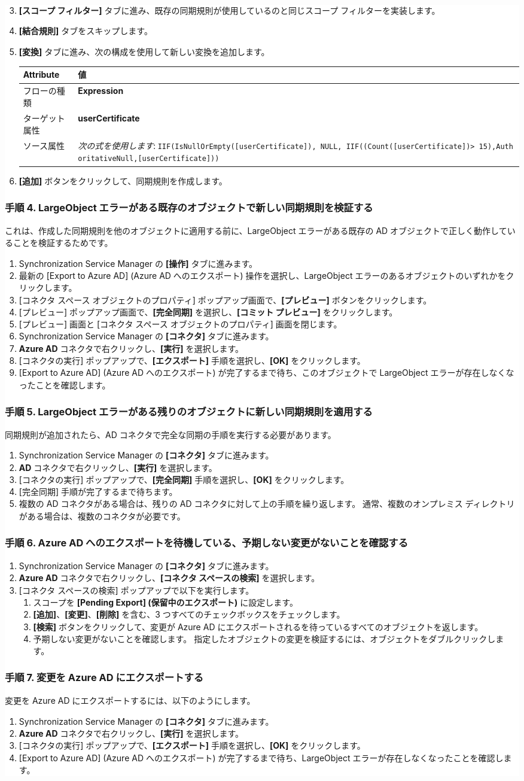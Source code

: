 3. **[スコープ フィルター]** タブに進み、既存の同期規則が使用しているのと同じスコープ フィルターを実装します。
4. **[結合規則]** タブをスキップします。
5. **[変換]** タブに進み、次の構成を使用して新しい変換を追加します。

    | Attribute | 値 |
    | --- | --- |
    | フローの種類 |**Expression** |
    | ターゲット属性 |**userCertificate** |
    | ソース属性 |*次の式を使用します*: `IIF(IsNullOrEmpty([userCertificate]), NULL, IIF((Count([userCertificate])> 15),AuthoritativeNull,[userCertificate]))` |
    
6. **[追加]** ボタンをクリックして、同期規則を作成します。

### <a name="step-4-verify-the-new-sync-rule-on-an-existing-object-with-largeobject-error"></a>手順 4. LargeObject エラーがある既存のオブジェクトで新しい同期規則を検証する
これは、作成した同期規則を他のオブジェクトに適用する前に、LargeObject エラーがある既存の AD オブジェクトで正しく動作していることを検証するためです。
1. Synchronization Service Manager の **[操作]** タブに進みます。
2. 最新の [Export to Azure AD] \(Azure AD へのエクスポート) 操作を選択し、LargeObject エラーのあるオブジェクトのいずれかをクリックします。
3.  [コネクタ スペース オブジェクトのプロパティ] ポップアップ画面で、**[プレビュー]** ボタンをクリックします。
4. [プレビュー] ポップアップ画面で、**[完全同期]** を選択し、**[コミット プレビュー]** をクリックします。
5. [プレビュー] 画面と [コネクタ スペース オブジェクトのプロパティ] 画面を閉じます。
6. Synchronization Service Manager の **[コネクタ]** タブに進みます。
7. **Azure AD** コネクタで右クリックし、**[実行]** を選択します。
8. [コネクタの実行] ポップアップで、**[エクスポート]** 手順を選択し、**[OK]** をクリックします。
9. [Export to Azure AD] \(Azure AD へのエクスポート) が完了するまで待ち、このオブジェクトで LargeObject エラーが存在しなくなったことを確認します。

### <a name="step-5-apply-the-new-sync-rule-to-remaining-objects-with-largeobject-error"></a>手順 5. LargeObject エラーがある残りのオブジェクトに新しい同期規則を適用する
同期規則が追加されたら、AD コネクタで完全な同期の手順を実行する必要があります。
1. Synchronization Service Manager の **[コネクタ]** タブに進みます。
2. **AD** コネクタで右クリックし、**[実行]** を選択します。
3. [コネクタの実行] ポップアップで、**[完全同期]** 手順を選択し、**[OK]** をクリックします。
4. [完全同期] 手順が完了するまで待ちます。
5. 複数の AD コネクタがある場合は、残りの AD コネクタに対して上の手順を繰り返します。 通常、複数のオンプレミス ディレクトリがある場合は、複数のコネクタが必要です。

### <a name="step-6-verify-there-are-no-unexpected-changes-waiting-to-be-exported-to-azure-ad"></a>手順 6. Azure AD へのエクスポートを待機している、予期しない変更がないことを確認する
1. Synchronization Service Manager の **[コネクタ]** タブに進みます。
2. **Azure AD** コネクタで右クリックし、**[コネクタ スペースの検索]** を選択します。
3. [コネクタ スペースの検索] ポップアップで以下を実行します。
    1. スコープを **[Pending Export] \(保留中のエクスポート)** に設定します。
    2. **[追加]**、**[変更]**、**[削除]** を含む、3 つすべてのチェックボックスをチェックします。
    3. **[検索]** ボタンをクリックして、変更が Azure AD にエクスポートされるを待っているすべてのオブジェクトを返します。
    4. 予期しない変更がないことを確認します。 指定したオブジェクトの変更を検証するには、オブジェクトをダブルクリックします。

### <a name="step-7-export-the-changes-to-azure-ad"></a>手順 7. 変更を Azure AD にエクスポートする
変更を Azure AD にエクスポートするには、以下のようにします。
1. Synchronization Service Manager の **[コネクタ]** タブに進みます。
2. **Azure AD** コネクタで右クリックし、**[実行]** を選択します。
4. [コネクタの実行] ポップアップで、**[エクスポート]** 手順を選択し、**[OK]** をクリックします。
5. [Export to Azure AD] \(Azure AD へのエクスポート) が完了するまで待ち、LargeObject エラーが存在しなくなったことを確認します。
